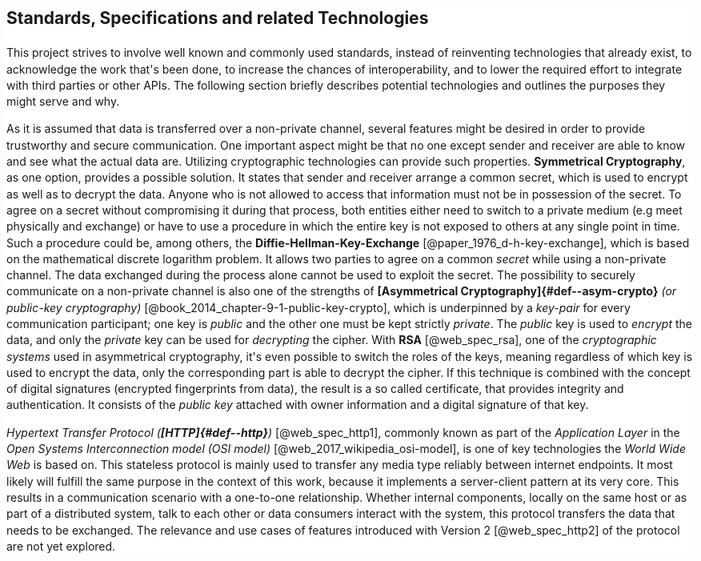 ## Standards, Specifications and related Technologies



This project strives to involve well known and commonly used standards, instead of reinventing 
technologies that already exist, to acknowledge the work that's been done, to increase the 
chances of interoperability, and to lower the required effort to integrate with third parties or 
other APIs. The following section briefly describes potential technologies and outlines the 
purposes they might serve and why.



As it is assumed that data is transferred over a non-private channel, several features might be 
desired in order to provide trustworthy and secure communication. One important aspect might be 
that no one except sender and receiver are able to know and see what the actual data are.
Utilizing cryptographic technologies can provide such properties.
__Symmetrical Cryptography__, as one option, provides a possible solution. It states that sender 
and receiver arrange a common secret, which is used to encrypt as well as to decrypt the data. 
Anyone who is not allowed to access that information must not be in possession of the secret. 
To agree on a secret without compromising it during that process, both entities 
either need to switch to a private medium (e.g meet physically and exchange) or have to use a 
procedure in which the entire key is not exposed to others at any single point in time. 
Such a procedure could be, among others, the __Diffie-Hellman-Key-Exchange__ 
[@paper_1976_d-h-key-exchange], which is based on 
the mathematical discrete logarithm problem. It allows two parties to agree on a common *secret* 
while using a non-private channel. The data exchanged during the process alone cannot be used to 
exploit the secret.
The possibility to securely communicate on a non-private channel is also one of the strengths of
__[Asymmetrical Cryptography]{#def--asym-crypto}__ 
*(or public-key cryptography)* [@book_2014_chapter-9-1-public-key-crypto], which is underpinned by a 
*key-pair* for every communication participant; one key is *public* and the other one must be kept
strictly *private*. 
The *public* key is used to *encrypt* the data, and only the *private* key can be used for 
*decrypting* the cipher. With __RSA__ [@web_spec_rsa], one of the *cryptographic systems* used in 
asymmetrical cryptography, it's even possible to switch the roles of the keys, meaning regardless of 
which key is used to encrypt the data, only the corresponding part is able to decrypt the cipher. If 
this technique is combined with the concept of digital signatures (encrypted fingerprints from 
data), the result is a so called certificate, that provides integrity and authentication. It consists
of the *public key* attached with owner information and a digital signature of that key.

*Hypertext Transfer Protocol (__[HTTP]{#def--http}__)* [@web_spec_http1], commonly known as part of 
the *Application Layer* in the *Open Systems Interconnection model (OSI model)* 
[@web_2017_wikipedia_osi-model], is one of key technologies the *World Wide Web* is based
on. This stateless protocol is mainly used to transfer any media type reliably between internet 
endpoints. It most likely will fulfill the same purpose in the context of 
this work, because it implements a server-client pattern at its very core. This results in a 
communication scenario with a one-to-one relationship.
Whether internal components, locally on the same host or as part of a distributed system, talk to 
each other or data consumers interact with the system, this protocol transfers the data that needs 
to be exchanged. The relevance and use cases of features introduced with Version 2 
[@web_spec_http2] of the protocol are not yet explored.


[^abbr_json]: The JavaScript Object Notation (JSON) Data Interchange Format; ECMA Standard  
[^abbr_jwe]: JSON Web Encryption, Internet Engineering Task Force RFC 7516 
[^abbr_jws]: JSON Web Signature, Internet Engineering Task Force RFC 7515 
[^abbr_ietf]: Internet Engineering Task Force; non-profit organisation that develops and releases 
[^abbr_tcp]: *Transmission Control Protocol*, provides a reliable host-to-host connection; part of 
[^desc_microservice]: a pattern to split a monolithic application into smaller, independent, parts 
[^abbr_rest]: *Representational State Transfer*, introduces by Roy Fielding in his doctoral 
[^http_methods]: HTTP Methods or Verbs [@web_spec_http-methods] (e.g. GET, OPTIONS, PUT, DELETE)
[^abbr_crud]: Create, Read, Update, Delete
[^abbr_w3c]: international community that develops standards for the web  
[^abbr_rdf]: Resource Description Framework [@web_w3c-tr_rdf]
[^abbr_owl]: Web Ontology Language [@web_w3c-tr_owl]
[^abbr_solid]: social linked data [@web_spec_solid]
[^abbr_cgroups]: control groups [@web_2015_cgroup-doc]
[^abbr_egov]: Electronic government
[^abbr_npa]: in german so called *elektronische Personalausweis (nPA)*
[^abbr_tan]: Transaction authentication number
[^abbr_ccc]: Chaos Computer Club e.V.